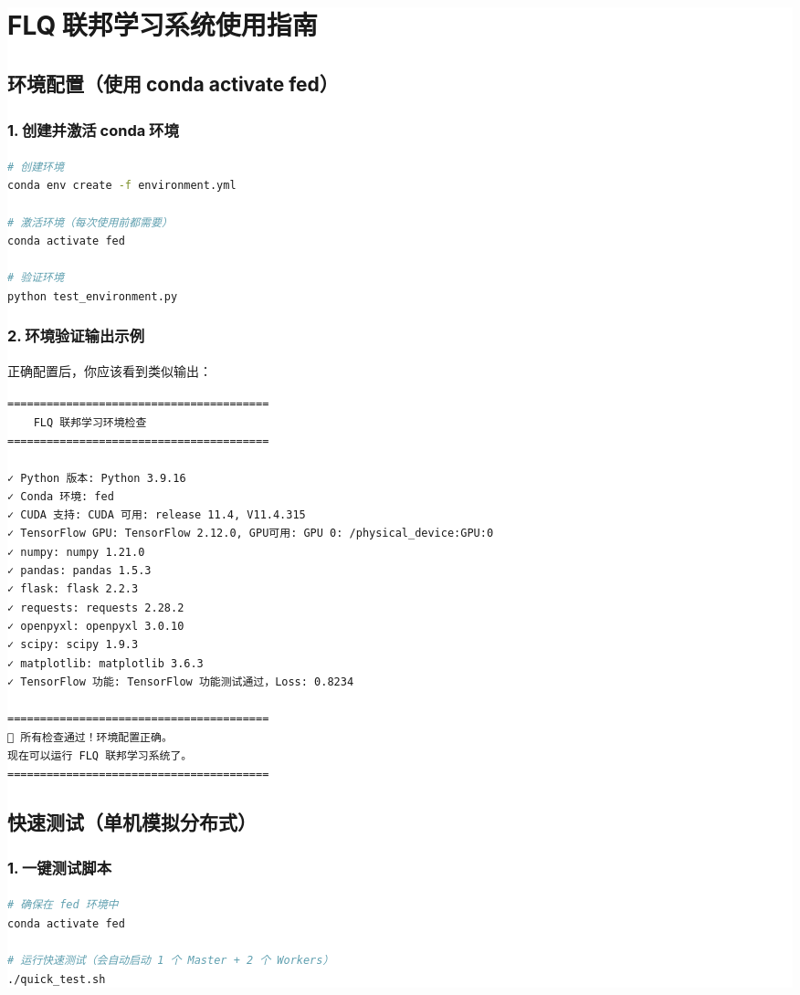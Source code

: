 # FLQ 联邦学习系统使用指南

## 环境配置（使用 conda activate fed）

### 1. 创建并激活 conda 环境

```bash
# 创建环境
conda env create -f environment.yml

# 激活环境（每次使用前都需要）
conda activate fed

# 验证环境
python test_environment.py
```

### 2. 环境验证输出示例

正确配置后，你应该看到类似输出：

```
========================================
    FLQ 联邦学习环境检查
========================================

✓ Python 版本: Python 3.9.16
✓ Conda 环境: fed
✓ CUDA 支持: CUDA 可用: release 11.4, V11.4.315
✓ TensorFlow GPU: TensorFlow 2.12.0, GPU可用: GPU 0: /physical_device:GPU:0
✓ numpy: numpy 1.21.0
✓ pandas: pandas 1.5.3
✓ flask: flask 2.2.3
✓ requests: requests 2.28.2
✓ openpyxl: openpyxl 3.0.10
✓ scipy: scipy 1.9.3
✓ matplotlib: matplotlib 3.6.3
✓ TensorFlow 功能: TensorFlow 功能测试通过，Loss: 0.8234

========================================
🎉 所有检查通过！环境配置正确。
现在可以运行 FLQ 联邦学习系统了。
========================================
```

## 快速测试（单机模拟分布式）

### 1. 一键测试脚本

```bash
# 确保在 fed 环境中
conda activate fed

# 运行快速测试（会自动启动 1 个 Master + 2 个 Workers）
./quick_test.sh
```
